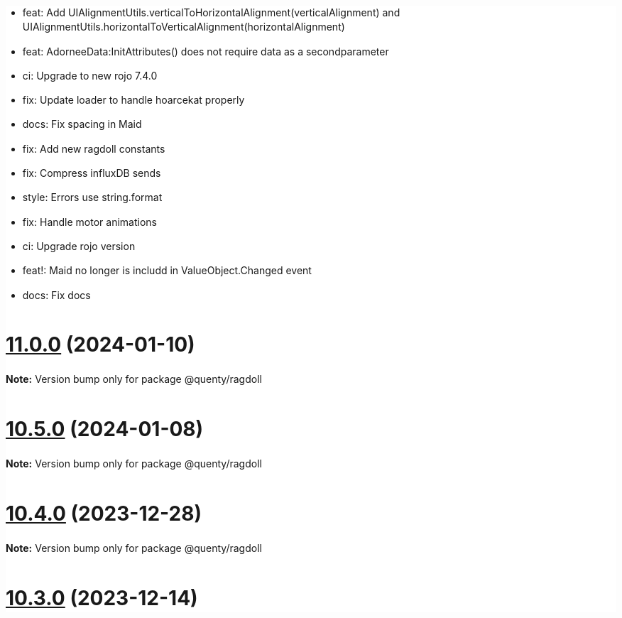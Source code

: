 * feat: Add UIAlignmentUtils.verticalToHorizontalAlignment(verticalAlignment) and UIAlignmentUtils.horizontalToVerticalAlignment(horizontalAlignment)

* feat: AdorneeData:InitAttributes() does not require data as a  secondparameter

* ci: Upgrade to new rojo 7.4.0

* fix: Update loader to handle hoarcekat properly

* docs: Fix spacing in Maid

* fix: Add new ragdoll constants

* fix: Compress influxDB sends

* style: Errors use string.format

* fix: Handle motor animations

* ci: Upgrade rojo version

* feat!: Maid no longer is includd in ValueObject.Changed event

* docs: Fix docs





# [11.0.0](https://github.com/Quenty/NevermoreEngine/compare/@quenty/ragdoll@10.5.0...@quenty/ragdoll@11.0.0) (2024-01-10)

**Note:** Version bump only for package @quenty/ragdoll





# [10.5.0](https://github.com/Quenty/NevermoreEngine/compare/@quenty/ragdoll@10.4.0...@quenty/ragdoll@10.5.0) (2024-01-08)

**Note:** Version bump only for package @quenty/ragdoll





# [10.4.0](https://github.com/Quenty/NevermoreEngine/compare/@quenty/ragdoll@10.3.0...@quenty/ragdoll@10.4.0) (2023-12-28)

**Note:** Version bump only for package @quenty/ragdoll





# [10.3.0](https://github.com/Quenty/NevermoreEngine/compare/@quenty/ragdoll@10.2.0...@quenty/ragdoll@10.3.0) (2023-12-14)

